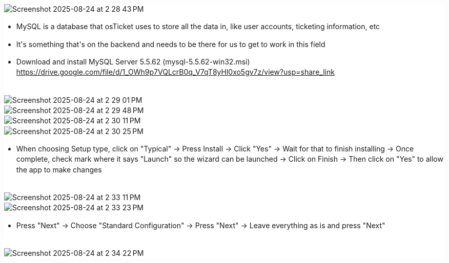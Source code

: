 <img width="701" height="391" alt="Screenshot 2025-08-24 at 2 28 43 PM" src="https://github.com/user-attachments/assets/eae7e32e-76e7-4473-ba05-70987e04260b" />


<br>

- MySQL is a database that osTicket uses to store all the data in, like user accounts, ticketing information, etc

- It's something that's on the backend and needs to be there for us to get to work in this field

- Download and install MySQL Server 5.5.62 (mysql-5.5.62-win32.msi) 
<https://drive.google.com/file/d/1_OWh9p7VQLcrB0q_V7qT8yHl0xo5gv7z/view?usp=share_link>


<br>

<img width="495" height="386" alt="Screenshot 2025-08-24 at 2 29 01 PM" src="https://github.com/user-attachments/assets/700d053e-0069-4835-a2d2-7a64acd481cc" />


<br>

<img width="499" height="387" alt="Screenshot 2025-08-24 at 2 29 48 PM" src="https://github.com/user-attachments/assets/0efad866-726c-4e87-a121-72f0eb567cf1" />

<br>

<img width="497" height="388" alt="Screenshot 2025-08-24 at 2 30 11 PM" src="https://github.com/user-attachments/assets/67295444-9fb9-4826-993c-d9b80521e3ef" />

<br>

<img width="497" height="387" alt="Screenshot 2025-08-24 at 2 30 25 PM" src="https://github.com/user-attachments/assets/3e3691c6-108c-4cad-a937-c1b9722654c5" />

<br>




- When choosing Setup type, click on "Typical" -> Press Install -> Click "Yes"
-> Wait for that to finish installing -> Once complete, check mark where it says
"Launch" so the wizard can be launched -> Click on Finish -> Then click on "Yes"
to allow the app to make changes


<br>

<img width="501" height="383" alt="Screenshot 2025-08-24 at 2 33 11 PM" src="https://github.com/user-attachments/assets/7c79e556-769d-4f36-90e4-d6fce371fb9e" />

<br>

<img width="501" height="382" alt="Screenshot 2025-08-24 at 2 33 23 PM" src="https://github.com/user-attachments/assets/17f8c339-ebd4-41ae-9fcb-f3002d089e24" />

<br>



- Press "Next" -> Choose "Standard Configuration" -> Press "Next" -> Leave everything as is and press "Next"


<br>

<img width="502" height="384" alt="Screenshot 2025-08-24 at 2 34 22 PM" src="https://github.com/user-attachments/assets/cf11b2e2-4ce4-45a9-8b56-c4edf07e7746" />
